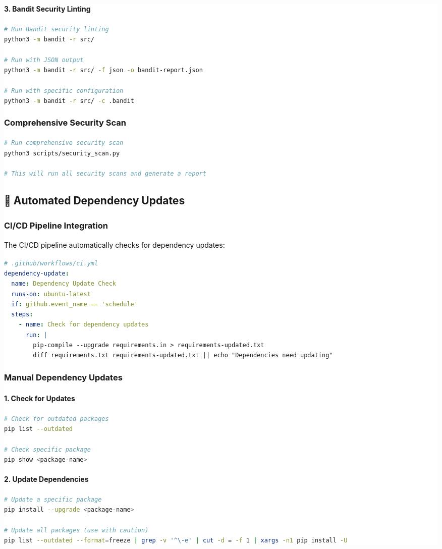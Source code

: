 #### 3. Bandit Security Linting
```bash
# Run Bandit security linting
python3 -m bandit -r src/

# Run with JSON output
python3 -m bandit -r src/ -f json -o bandit-report.json

# Run with specific configuration
python3 -m bandit -r src/ -c .bandit
```

### Comprehensive Security Scan
```bash
# Run comprehensive security scan
python3 scripts/security_scan.py

# This will run all security scans and generate a report
```

## 🔄 Automated Dependency Updates

### CI/CD Pipeline Integration

The CI/CD pipeline automatically checks for dependency updates:

```yaml
# .github/workflows/ci.yml
dependency-update:
  name: Dependency Update Check
  runs-on: ubuntu-latest
  if: github.event_name == 'schedule'
  steps:
    - name: Check for dependency updates
      run: |
        pip-compile --upgrade requirements.in > requirements-updated.txt
        diff requirements.txt requirements-updated.txt || echo "Dependencies need updating"
```

### Manual Dependency Updates

#### 1. Check for Updates
```bash
# Check for outdated packages
pip list --outdated

# Check specific package
pip show <package-name>
```

#### 2. Update Dependencies
```bash
# Update a specific package
pip install --upgrade <package-name>

# Update all packages (use with caution)
pip list --outdated --format=freeze | grep -v '^\-e' | cut -d = -f 1 | xargs -n1 pip install -U
```
